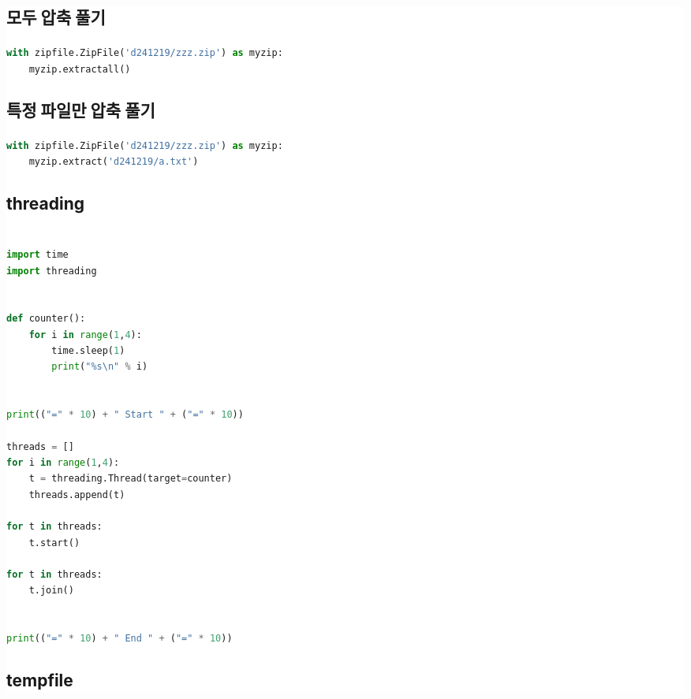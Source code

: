 ## 모두 압축 풀기 

``` python
with zipfile.ZipFile('d241219/zzz.zip') as myzip:
    myzip.extractall()
```

## 특정 파일만 압축 풀기 
``` python
with zipfile.ZipFile('d241219/zzz.zip') as myzip:
    myzip.extract('d241219/a.txt')
```




## threading


``` python

import time
import threading


def counter():
    for i in range(1,4):
        time.sleep(1)
        print("%s\n" % i)


print(("=" * 10) + " Start " + ("=" * 10))

threads = []
for i in range(1,4):
    t = threading.Thread(target=counter)
    threads.append(t)

for t in threads:
    t.start()

for t in threads:
    t.join()


print(("=" * 10) + " End " + ("=" * 10))

```




## tempfile
